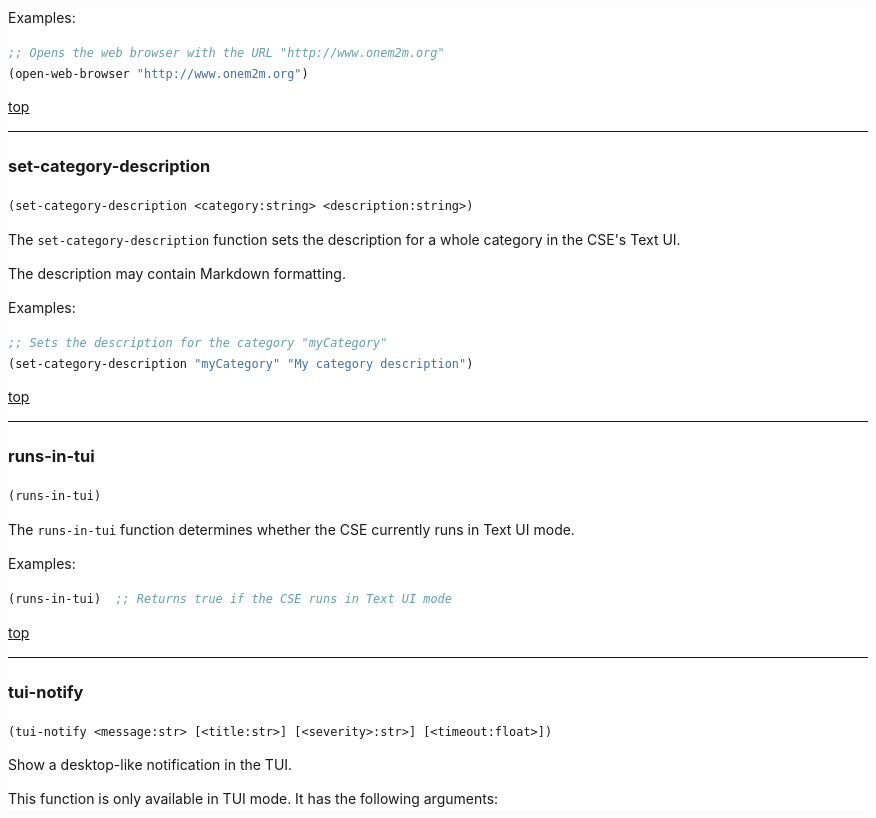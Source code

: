 Examples:

```lisp
;; Opens the web browser with the URL "http://www.onem2m.org"
(open-web-browser "http://www.onem2m.org")  
```

[top](#top)

---

<a name="set-category-description"></a>

### set-category-description

`(set-category-description <category:string> <description:string>)`

The `set-category-description` function sets the description for a whole category in the CSE's Text UI.

The description may contain Markdown formatting.

Examples:

```lisp
;; Sets the description for the category "myCategory"
(set-category-description "myCategory" "My category description")
```

[top](#top)

---

<a name="runs-in-tui"></a>

### runs-in-tui

`(runs-in-tui)`

The `runs-in-tui` function determines whether the CSE currently runs in Text UI mode.

Examples:

```lisp
(runs-in-tui)  ;; Returns true if the CSE runs in Text UI mode
```

[top](#top)

---

<a name="tui-notify"></a>

### tui-notify

`(tui-notify <message:str> [<title:str>] [<severity>:str>] [<timeout:float>])`

Show a desktop-like notification in the TUI.

This function is only available in TUI mode. It has the following arguments:

